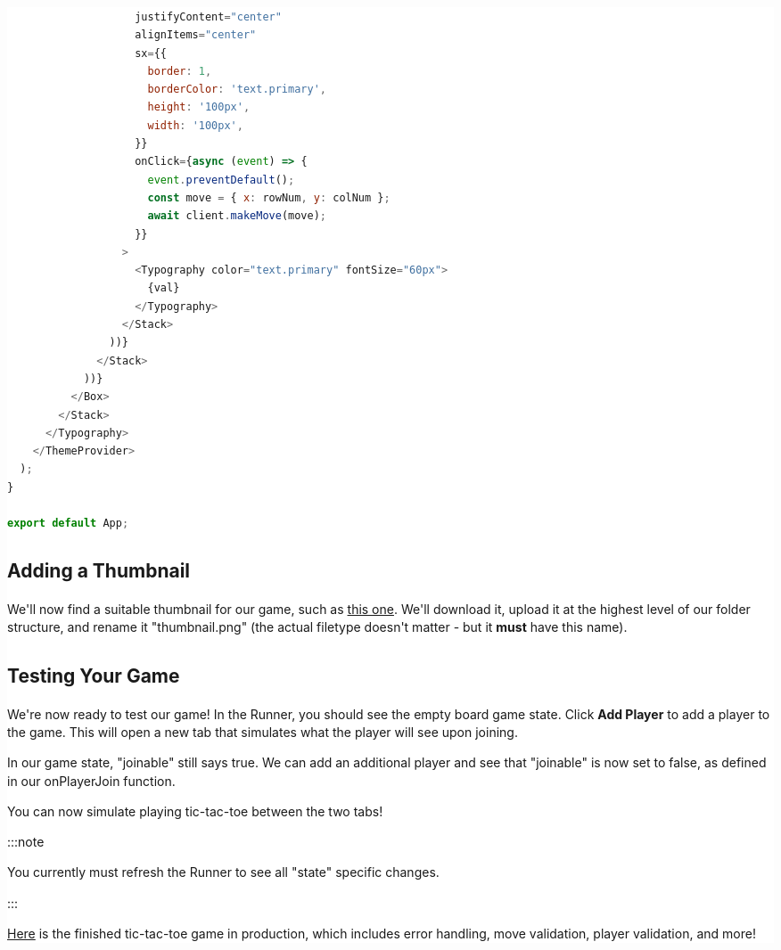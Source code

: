 ```js title="frontend/src/App.jsx"
                    justifyContent="center"
                    alignItems="center"
                    sx={{
                      border: 1,
                      borderColor: 'text.primary',
                      height: '100px',
                      width: '100px',
                    }}
                    onClick={async (event) => {
                      event.preventDefault();
                      const move = { x: rowNum, y: colNum };
                      await client.makeMove(move);
                    }}
                  >
                    <Typography color="text.primary" fontSize="60px">
                      {val}
                    </Typography>
                  </Stack>
                ))}
              </Stack>
            ))}
          </Box>
        </Stack>
      </Typography>
    </ThemeProvider>
  );
}

export default App;
```

</TabItem>
</Tabs>

## Adding a Thumbnail

We'll now find a suitable thumbnail for our game, such as [this one](https://unsplash.com/photos/67Rp3mulEVA). We'll download it, upload it at the highest level of our folder structure, and rename it "thumbnail.png" (the actual filetype doesn't matter - but it **must** have this name).

## Testing Your Game

We're now ready to test our game! In the Runner, you should see the empty board game state. Click **Add Player** to add a player to the game. This will open a new tab that simulates what the player will see upon joining.

In our game state, "joinable" still says true. We can add an additional player and see that "joinable" is now set to false, as defined in our onPlayerJoin function.

You can now simulate playing tic-tac-toe between the two tabs!

:::note

You currently must refresh the Runner to see all "state" specific changes.

:::

[Here](https://github.com/turnbasedgames/tictactoe/tree/solution) is the finished tic-tac-toe game in production, which includes error handling, move validation, player validation, and more!
